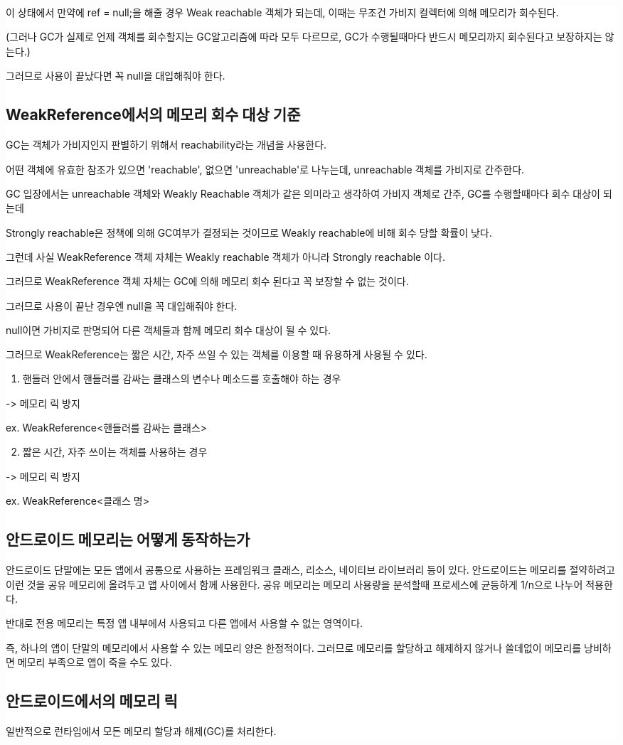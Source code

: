 
이 상태에서 만약에 ref = null;을 해줄 경우 Weak reachable 객체가 되는데, 이때는 무조건 가비지 컬렉터에 의해 메모리가 회수된다.

(그러나 GC가 실제로 언제 객체를 회수할지는 GC알고리즘에 따라 모두 다르므로, GC가 수행될때마다 반드시 메모리까지 회수된다고 보장하지는 않는다.)

그러므로 사용이 끝났다면 꼭 null을 대입해줘야 한다.




**WeakReference에서의 메모리 회수 대상 기준**
-------- 

GC는 객체가 가비지인지 판별하기 위해서 reachability라는 개념을 사용한다.

어떤 객체에 유효한 참조가 있으면 'reachable', 없으면 'unreachable'로 나누는데, unreachable 객체를 가비지로 간주한다.

GC 입장에서는 unreachable 객체와 Weakly Reachable 객체가 같은 의미라고 생각하여 가비지 객체로 간주, GC를 수행할때마다 회수 대상이 되는데

Strongly reachable은 정책에 의해 GC여부가 결정되는 것이므로 Weakly reachable에 비해 회수 당할 확률이 낮다.

그런데 사실 WeakReference 객체 자체는 Weakly reachable 객체가 아니라 Strongly reachable 이다.

그러므로 WeakReference 객체 자체는 GC에 의해 메모리 회수 된다고 꼭 보장할 수 없는 것이다.

그러므로 사용이 끝난 경우엔 null을 꼭 대입해줘야 한다.

null이면 가비지로 판명되어 다른 객체들과 함께 메모리 회수 대상이 될 수 있다.



그러므로 WeakReference는 짧은 시간, 자주 쓰일 수 있는 객체를 이용할 때 유용하게 사용될 수 있다.

1) 핸들러 안에서 핸들러를 감싸는 클래스의 변수나 메소드를 호출해야 하는 경우 

-> 메모리 릭 방지

ex. WeakReference<핸들러를 감싸는 클래스>

2) 짧은 시간, 자주 쓰이는 객체를 사용하는 경우

-> 메모리 릭 방지

ex. WeakReference<클래스 명>



**안드로이드 메모리는 어떻게 동작하는가**
-------- 

안드로이드 단말에는 모든 앱에서 공통으로 사용하는 프레임워크 클래스, 리소스, 네이티브 라이브러리 등이 있다.
안드로이드는 메모리를 절약하려고 이런 것을 공유 메모리에 올려두고 앱 사이에서 함께 사용한다.
공유 메모리는 메모리 사용량을 분석할때 프로세스에 균등하게 1/n으로 나누어 적용한다.

반대로 전용 메모리는 특정 앱 내부에서 사용되고 다른 앱에서 사용할 수 없는 영역이다.

즉, 하나의 앱이 단말의 메모리에서 사용할 수 있는 메모리 양은 한정적이다. 그러므로 메모리를 할당하고 해제하지 않거나
쓸데없이 메모리를 낭비하면 메모리 부족으로 앱이 죽을 수도 있다.


**안드로이드에서의 메모리 릭**
-------- 


일반적으로 런타임에서 모든 메모리 할당과 해제(GC)를 처리한다.
